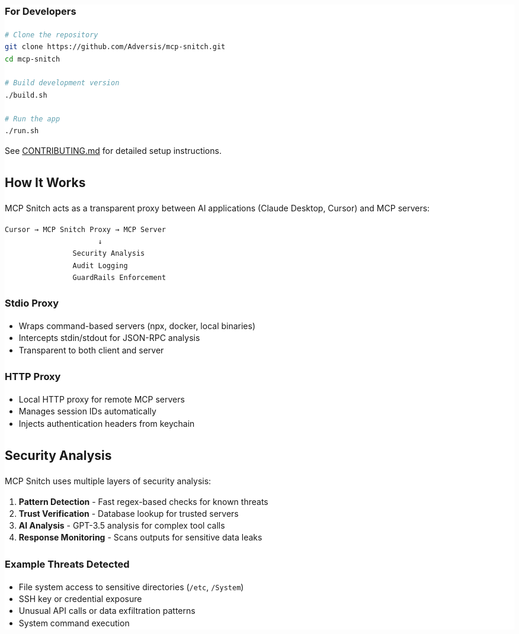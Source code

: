 ### For Developers

```bash
# Clone the repository
git clone https://github.com/Adversis/mcp-snitch.git
cd mcp-snitch

# Build development version
./build.sh

# Run the app
./run.sh
```

See [CONTRIBUTING.md](CONTRIBUTING.md) for detailed setup instructions.

## How It Works

MCP Snitch acts as a transparent proxy between AI applications (Claude Desktop, Cursor) and MCP servers:

```
Cursor → MCP Snitch Proxy → MCP Server
                      ↓
                Security Analysis
                Audit Logging
                GuardRails Enforcement
```

### Stdio Proxy
- Wraps command-based servers (npx, docker, local binaries)
- Intercepts stdin/stdout for JSON-RPC analysis
- Transparent to both client and server

### HTTP Proxy
- Local HTTP proxy for remote MCP servers
- Manages session IDs automatically
- Injects authentication headers from keychain

## Security Analysis

MCP Snitch uses multiple layers of security analysis:

1. **Pattern Detection** - Fast regex-based checks for known threats
2. **Trust Verification** - Database lookup for trusted servers
3. **AI Analysis** - GPT-3.5 analysis for complex tool calls
4. **Response Monitoring** - Scans outputs for sensitive data leaks

### Example Threats Detected
- File system access to sensitive directories (`/etc`, `/System`)
- SSH key or credential exposure
- Unusual API calls or data exfiltration patterns
- System command execution

